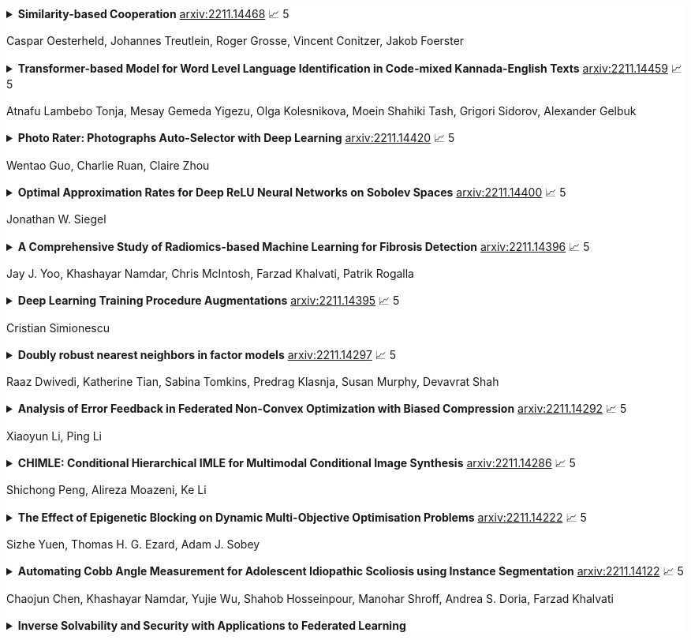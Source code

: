 
<details><summary><b>Similarity-based Cooperation</b>
<a href="https://arxiv.org/abs/2211.14468">arxiv:2211.14468</a>
&#x1F4C8; 5 <br>
<p>Caspar Oesterheld, Johannes Treutlein, Roger Grosse, Vincent Conitzer, Jakob Foerster</p></summary></details>

<details><summary><b>Transformer-based Model for Word Level Language Identification in Code-mixed Kannada-English Texts</b>
<a href="https://arxiv.org/abs/2211.14459">arxiv:2211.14459</a>
&#x1F4C8; 5 <br>
<p>Atnafu Lambebo Tonja, Mesay Gemeda Yigezu, Olga Kolesnikova, Moein Shahiki Tash, Grigori Sidorov, Alexander Gelbuk</p></summary></details>

<details><summary><b>Photo Rater: Photographs Auto-Selector with Deep Learning</b>
<a href="https://arxiv.org/abs/2211.14420">arxiv:2211.14420</a>
&#x1F4C8; 5 <br>
<p>Wentao Guo, Charlie Ruan, Claire Zhou</p></summary></details>

<details><summary><b>Optimal Approximation Rates for Deep ReLU Neural Networks on Sobolev Spaces</b>
<a href="https://arxiv.org/abs/2211.14400">arxiv:2211.14400</a>
&#x1F4C8; 5 <br>
<p>Jonathan W. Siegel</p></summary></details>

<details><summary><b>A Comprehensive Study of Radiomics-based Machine Learning for Fibrosis Detection</b>
<a href="https://arxiv.org/abs/2211.14396">arxiv:2211.14396</a>
&#x1F4C8; 5 <br>
<p>Jay J. Yoo, Khashayar Namdar, Chris McIntosh, Farzad Khalvati, Patrik Rogalla</p></summary></details>

<details><summary><b>Deep Learning Training Procedure Augmentations</b>
<a href="https://arxiv.org/abs/2211.14395">arxiv:2211.14395</a>
&#x1F4C8; 5 <br>
<p>Cristian Simionescu</p></summary></details>

<details><summary><b>Doubly robust nearest neighbors in factor models</b>
<a href="https://arxiv.org/abs/2211.14297">arxiv:2211.14297</a>
&#x1F4C8; 5 <br>
<p>Raaz Dwivedi, Katherine Tian, Sabina Tomkins, Predrag Klasnja, Susan Murphy, Devavrat Shah</p></summary></details>

<details><summary><b>Analysis of Error Feedback in Federated Non-Convex Optimization with Biased Compression</b>
<a href="https://arxiv.org/abs/2211.14292">arxiv:2211.14292</a>
&#x1F4C8; 5 <br>
<p>Xiaoyun Li, Ping Li</p></summary></details>

<details><summary><b>CHIMLE: Conditional Hierarchical IMLE for Multimodal Conditional Image Synthesis</b>
<a href="https://arxiv.org/abs/2211.14286">arxiv:2211.14286</a>
&#x1F4C8; 5 <br>
<p>Shichong Peng, Alireza Moazeni, Ke Li</p></summary></details>

<details><summary><b>The Effect of Epigenetic Blocking on Dynamic Multi-Objective Optimisation Problems</b>
<a href="https://arxiv.org/abs/2211.14222">arxiv:2211.14222</a>
&#x1F4C8; 5 <br>
<p>Sizhe Yuen, Thomas H. G. Ezard, Adam J. Sobey</p></summary></details>

<details><summary><b>Automating Cobb Angle Measurement for Adolescent Idiopathic Scoliosis using Instance Segmentation</b>
<a href="https://arxiv.org/abs/2211.14122">arxiv:2211.14122</a>
&#x1F4C8; 5 <br>
<p>Chaojun Chen, Khashayar Namdar, Yujie Wu, Shahob Hosseinpour, Manohar Shroff, Andrea S. Doria, Farzad Khalvati</p></summary></details>

<details><summary><b>Inverse Solvability and Security with Applications to Federated Learning</b>
